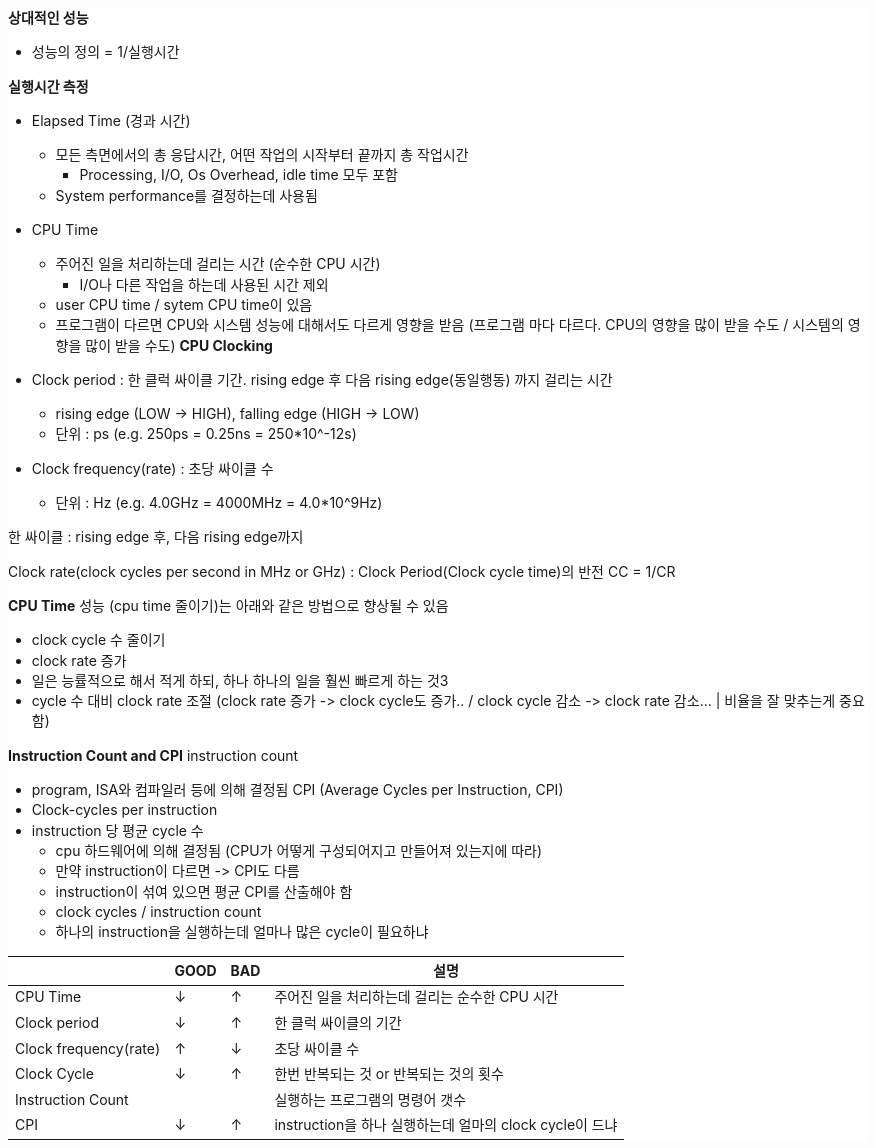 **상대적인 성능**
- 성능의 정의 = 1/실행시간

**실행시간 측정**
- Elapsed Time (경과 시간)
	- 모든 측면에서의 총 응답시간, 어떤 작업의 시작부터 끝까지 총 작업시간
		- Processing, I/O, Os Overhead, idle time 모두 포함
	- System performance를 결정하는데 사용됨 

- CPU Time
	- 주어진 일을 처리하는데 걸리는 시간 (순수한 CPU 시간)
		- I/O나 다른 작업을 하는데 사용된 시간 제외
	- user CPU time / sytem CPU time이 있음
	- 프로그램이 다르면 CPU와 시스템 성능에 대해서도 다르게 영향을 받음 (프로그램 마다 다르다. CPU의 영향을 많이 받을 수도 / 시스템의 영향을 많이 받을 수도)
**CPU Clocking**
- Clock period : 한 클럭 싸이클 기간. rising edge 후 다음 rising edge(동일행동) 까지 걸리는 시간
	- rising edge (LOW -> HIGH), falling edge (HIGH -> LOW)
	- 단위 : ps (e.g. 250ps = 0.25ns = 250\*10^-12s)
- Clock frequency(rate) : 초당 싸이클 수
	- 단위 : Hz (e.g. 4.0GHz = 4000MHz = 4.0\*10^9Hz)

한 싸이클 : rising edge 후, 다음 rising edge까지

Clock rate(clock cycles per second in MHz or GHz) : Clock Period(Clock cycle time)의 반전
	CC = 1/CR

**CPU Time**
성능 (cpu time 줄이기)는 아래와 같은 방법으로 향상될 수 있음
- clock cycle 수 줄이기
- clock rate 증가
- 일은 능률적으로 해서 적게 하되, 하나 하나의 일을 훨씬 빠르게 하는 것3
- cycle 수 대비 clock rate 조절 (clock rate 증가 -> clock cycle도 증가.. / clock cycle 감소 -> clock rate 감소... | 비율을 잘 맞추는게 중요함)

**Instruction Count and CPI**
instruction count
- program, ISA와 컴파일러 등에 의해 결정됨
CPI (Average Cycles per Instruction, CPI)
- Clock-cycles per instruction
- instruction 당 평균 cycle 수
	- cpu 하드웨어에 의해 결정됨 (CPU가 어떻게 구성되어지고 만들어져 있는지에 따라)
	- 만약 instruction이 다르면 -> CPI도 다름
	- instruction이 섞여 있으면 평균 CPI를 산출해야 함
	- clock cycles / instruction count
	- 하나의 instruction을 실행하는데 얼마나 많은 cycle이 필요하냐



|                       | GOOD | BAD | 설명                                        |
| --------------------- | ---- | --- | ----------------------------------------- |
| CPU Time              | ↓    | ↑   | 주어진 일을 처리하는데 걸리는 순수한 CPU 시간               |
| Clock period          | ↓    | ↑   | 한 클럭 싸이클의 기간                              |
| Clock frequency(rate) | ↑    | ↓   | 초당 싸이클 수                                  |
| Clock Cycle           | ↓    | ↑   | 한번 반복되는 것 or 반복되는 것의 횟수                   |
| Instruction Count     |      |     | 실행하는 프로그램의 명령어 갯수                         |
| CPI                   | ↓    | ↑   | instruction을 하나 실행하는데 얼마의 clock cycle이 드냐 |

